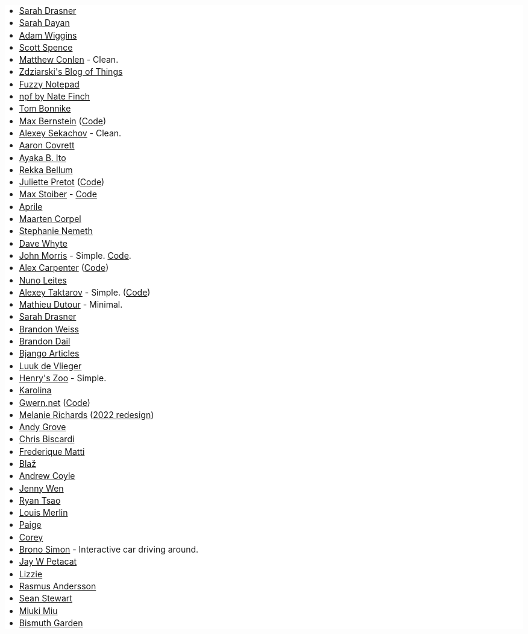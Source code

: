 - [Sarah Drasner](https://sarahdrasnerdesign.com/)
- [Sarah Dayan](https://sarahdayan.dev/)
- [Adam Wiggins](https://adamwiggins.com/)
- [Scott Spence](https://scottspence.com/)
- [Matthew Conlen](https://mathisonian.com/) - Clean.
- [Zdziarski's Blog of Things](https://www.zdziarski.com/blog/)
- [Fuzzy Notepad](https://eev.ee/blog/)
- [npf by Nate Finch](https://npf.io/)
- [Tom Bonnike](https://tom-bonnike.com/)
- [Max Bernstein](https://bernsteinbear.com/) ([Code](https://github.com/tekknolagi/tekknolagi.github.com))
- [Alexey Sekachov](https://work.asekachov.com/) - Clean.
- [Aaron Covrett](http://aaroncovrett.com/play/)
- [Ayaka B. Ito](http://ayakaito.com/)
- [Rekka Bellum](https://kokorobot.ca/#about)
- [Juliette Pretot](https://juliette.sh/) ([Code](https://github.com/juliettepretot/jul.sh))
- [Max Stoiber](https://mxstbr.com/) - [Code](https://github.com/mxstbr/mxstbr.com)
- [Aprile](https://aprileelcich.com/)
- [Maarten Corpel](http://maartencorpel.com/)
- [Stephanie Nemeth](https://stephanie.lol/#about)
- [Dave Whyte](http://beesandbombs.com/)
- [John Morris](http://johnmorris.io/) - Simple. [Code](https://github.com/johnpmorris/johnpmorris.github.io).
- [Alex Carpenter](https://alexcarpenter.me/) ([Code](https://github.com/alexcarpenter/alexcarpenter-next))
- [Nuno Leites](https://nunoleites.com/)
- [Alexey Taktarov](https://molefrog.com/) - Simple. ([Code](https://github.com/molefrog/molefrog.github.io))
- [Mathieu Dutour](https://mathieu.dutour.me/) - Minimal.
- [Sarah Drasner](https://sarah.dev/)
- [Brandon Weiss](https://brandonweiss.me/)
- [Brandon Dail](https://brandondail.com/)
- [Bjango Articles](https://bjango.com/articles/)
- [Luuk de Vlieger](https://www.luuk.site/)
- [Henry's Zoo](https://www.henryzoo.com/) - Simple.
- [Karolina](https://thefox.is/)
- [Gwern.net](https://www.gwern.net/index) ([Code](https://github.com/gwern/gwern.net))
- [Melanie Richards](https://melanie-richards.com/) ([2022 redesign](https://melanie-richards.com/blog/website-redesign-2022/))
- [Andy Grove](https://andygrove.io/)
- [Chris Biscardi](https://www.christopherbiscardi.com/)
- [Frederique Matti](https://frederiquematti.com/)
- [Blaž](https://mxxn.io/)
- [Andrew Coyle](https://andrewcoyle.com/)
- [Jenny Wen](http://jennywen.ca/index.html)
- [Ryan Tsao](https://ryantsao.com/)
- [Louis Merlin](https://louismerl.in/)
- [Paige](https://www.paigewilliams.dev/)
- [Corey](https://corey.ginnivan.net/)
- [Brono Simon](https://bruno-simon.com/) - Interactive car driving around.
- [Jay W Petacat](https://jayschwa.net/)
- [Lizzie](https://lizziesalita.com/)
- [Rasmus Andersson](https://rsms.me/)
- [Sean Stewart](https://spsillustration.com)
- [Miuki Miu](https://www.miukimiu.com/)
- [Bismuth Garden](https://bismuth.garden/)
